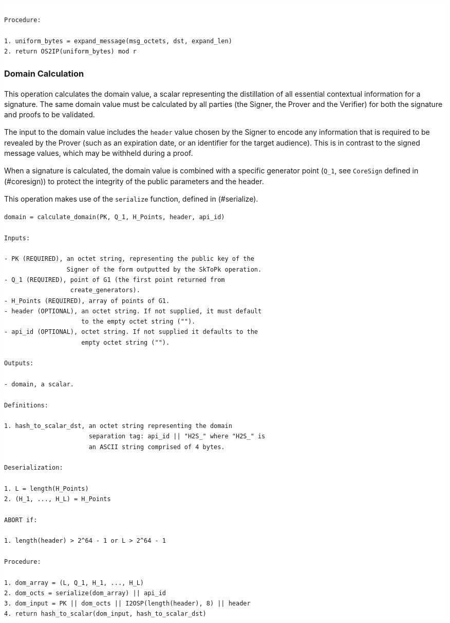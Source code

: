 ```

Procedure:

1. uniform_bytes = expand_message(msg_octets, dst, expand_len)
2. return OS2IP(uniform_bytes) mod r
```

### Domain Calculation

This operation calculates the domain value, a scalar representing the distillation of all essential contextual information for a signature. The same domain value must be calculated by all parties (the Signer, the Prover and the Verifier) for both the signature and proofs to be validated.

The input to the domain value includes the `header` value chosen by the Signer to encode any information that is required to be revealed by the Prover (such as an expiration date, or an identifier for the target audience). This is in contrast to the signed message values, which may be withheld during a proof.

When a signature is calculated, the domain value is combined with a specific generator point (`Q_1`, see `CoreSign` defined in (#coresign)) to protect the integrity of the public parameters and the header.

This operation makes use of the `serialize` function, defined in (#serialize).

```
domain = calculate_domain(PK, Q_1, H_Points, header, api_id)

Inputs:

- PK (REQUIRED), an octet string, representing the public key of the
                 Signer of the form outputted by the SkToPk operation.
- Q_1 (REQUIRED), point of G1 (the first point returned from
                  create_generators).
- H_Points (REQUIRED), array of points of G1.
- header (OPTIONAL), an octet string. If not supplied, it must default
                     to the empty octet string ("").
- api_id (OPTIONAL), octet string. If not supplied it defaults to the
                     empty octet string ("").

Outputs:

- domain, a scalar.

Definitions:

1. hash_to_scalar_dst, an octet string representing the domain
                       separation tag: api_id || "H2S_" where "H2S_" is
                       an ASCII string comprised of 4 bytes.

Deserialization:

1. L = length(H_Points)
2. (H_1, ..., H_L) = H_Points

ABORT if:

1. length(header) > 2^64 - 1 or L > 2^64 - 1

Procedure:

1. dom_array = (L, Q_1, H_1, ..., H_L)
2. dom_octs = serialize(dom_array) || api_id
3. dom_input = PK || dom_octs || I2OSP(length(header), 8) || header
4. return hash_to_scalar(dom_input, hash_to_scalar_dst)
```
